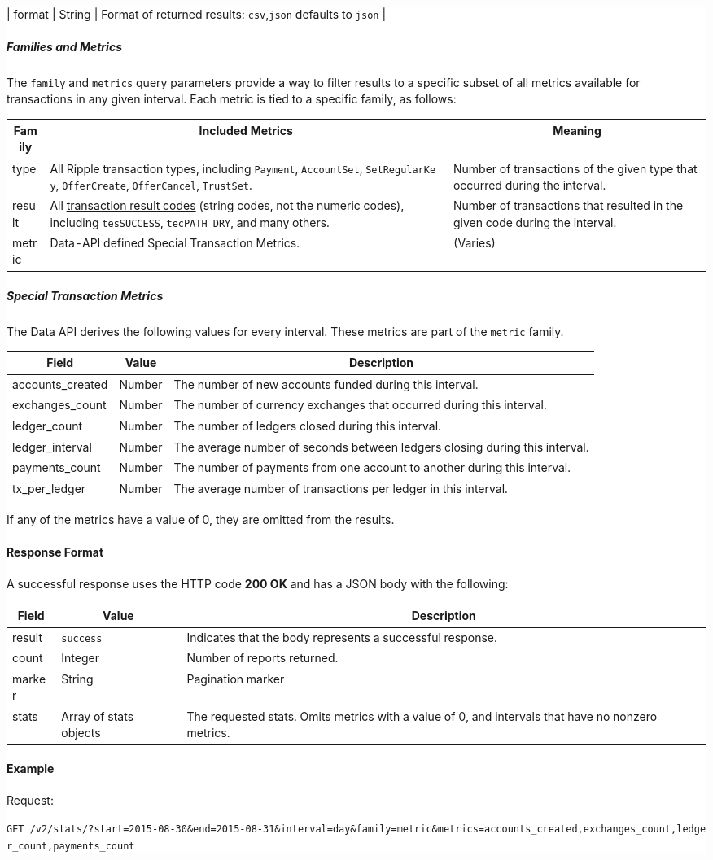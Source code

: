 | format     | String  | Format of returned results: `csv`,`json` defaults to `json` |

##### Families and Metrics #####

The `family` and `metrics` query parameters provide a way to filter results to a specific subset of all metrics available for transactions in any given interval. Each metric is tied to a specific family, as follows:

| Family | Included Metrics | Meaning |
|--------|------------------|---------|
| type | All Ripple transaction types, including `Payment`, `AccountSet`, `SetRegularKey`, `OfferCreate`, `OfferCancel`, `TrustSet`. | Number of transactions of the given type that occurred during the interval. |
| result | All [transaction result codes](transactions.html#transaction-results) (string codes, not the numeric codes), including `tesSUCCESS`, `tecPATH_DRY`, and many others. | Number of transactions that resulted in the given code during the interval. |
| metric | Data-API defined Special Transaction Metrics. | (Varies) |

##### Special Transaction Metrics #####

The Data API derives the following values for every interval. These metrics are part of the `metric` family.

| Field  | Value | Description |
|--------|-------|-------------|
| accounts\_created | Number | The number of new accounts funded during this interval. |
| exchanges\_count | Number | The number of currency exchanges that occurred during this interval. |
| ledger\_count | Number | The number of ledgers closed during this interval. |
| ledger\_interval | Number | The average number of seconds between ledgers closing during this interval. |
| payments\_count | Number | The number of payments from one account to another during this interval. |
| tx\_per\_ledger | Number | The average number of transactions per ledger in this interval. |

If any of the metrics have a value of 0, they are omitted from the results.

#### Response Format ####
A successful response uses the HTTP code **200 OK** and has a JSON body with the following:

| Field  | Value | Description |
|--------|-------|-------------|
| result | `success` | Indicates that the body represents a successful response. |
| count | Integer | Number of reports returned. |
| marker | String | Pagination marker |
| stats | Array of stats objects | The requested stats. Omits metrics with a value of 0, and intervals that have no nonzero metrics. |

#### Example ####

Request: 

```
GET /v2/stats/?start=2015-08-30&end=2015-08-31&interval=day&family=metric&metrics=accounts_created,exchanges_count,ledger_count,payments_count
```
